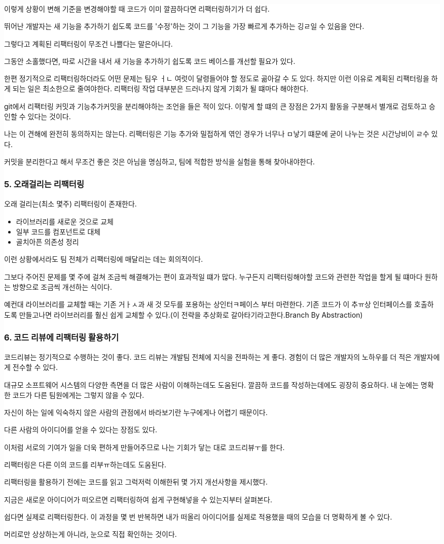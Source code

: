이렇게 상황이 변해 기준을 변경해야할 때 코드가 이미 깔끔하다면 리팩터링하기가 더 쉽다.

뛰어난 개발자는 새 기능을 추가하기 쉽도록 코드를 '수정'하는 것이 그 기능을 가장 빠르게 추가하는 깅ㄹ일 수 있음을 안다.

그렇다고 계획된 리팩터링이 무조건 나쁠다는 말은아니다.

그동안 소홀했다면, 따로 시간을 내서 새 기능을 추가하기 쉽도록 코드 베이스를 개선할 필요가 있다.

한편 정기적으로 리팩터링하더라도 어떤 문제는 팀우 ㅓㄴ 여럿이 달령들어야 할 정도로 곪아갈 수 도 있다.
하지만 이런 이유로 계획된 리팩터링을 하게 되는 일은 최소한으로 줄여야한다.
리팩터링 작업 대부분은 드러나지 않게 기회가 될 떄마다 해야한다.

git에서 리팩터링 커밋과 기능추가커밋을 분리해야하는 조언을 들은 적이 있다.
이렇게 할 떄의 큰 장점은 2가지 활동을 구분해서 별개로 검토하고 승인할 수 있다는 것이다.

나는 이 견해에 완전히 동의하지는 않는다.
리팩터링은 기능 추가와 밀접하게 엮인 경우가 너무나 ㅁ낳기 떄문에 굳이 나누는 것은 시간낭비이 ㄹ수 있다.

커밋을 분리한다고 해서 무조건 좋은 것은 아님을 명심하고, 팀에 적합한 방식을 실험을 통해 찾아내야한다.

### 5. 오래걸리는 리팩터링
오래 걸리는(최소 몇주) 리팩터링이 존재한다.
- 라이브러리를 새로운 것으로 교체
- 일부 코드를 컴포넌트로 대체
- 골치아픈 의존성 정리

이런 상황에서라도  팀 전체가 리팩터링에 매달리는 데는 회의적이다.

그보다 주어진 문제를 몇 주에 걸쳐 조금씩 해결해가는 편이 효과적일 떄가 많다.
누구든지 리팩터링해야할 코드와 관련한 작업을 할게 될 떄마다 원하는 방향으로 조금씩 개선하는 식이다.

예컨대 라이브러리를 교체할 때는 기존 거ㅏㅅ과 새 것 모두를 포용하는 상인터ㅋ페이스 부터 마련한다.
기존 코드가 이 추ㅠ상 인터페이스를 호출하도록 만들고나면 라이브러리를 훨신 쉽게 교체할 수 있다.(이 전략을 추상화로 갈아타기라고한다.Branch By Abstraction)

### 6. 코드 리뷰에 리팩터링 활용하기
코드리뷰는 정기적으로 수행하는 것이 좋다.
코드 리뷰는 개발팀 전체에 지식을 전파하는 게 좋다.
경험이 더 많은 개발자의 노하우를 더 적은 개발자에게 전수할 수 있다.

대규모 소프트웨어 시스템의 다양한 측면을 더 많은 사람이 이해하는데도 도움된다.
깔끔하 코드를 작성하는데에도 굉장히 중요하다.
내 눈에는 명확한 코드가 다른 팀원에게는 그렇지 않을 수 있다.

자신이 하는 일에 익숙하지 않은 사람의 관점에서 바라보기란 누구에게나 어렵기 때문이다.

다른 사람의 아이디어를 얻을 수 있다는 장점도 있다.

이처럼 서로의 기여가 일을 더욱 편하게 만들어주므로 나는 기회가 닿는 대로 코드리뷰ㅜ를 한다.

리팩터링은 다른 이의 코드를 리부ㅠ하는데도 도움된다.

리팩터링을 활용하기 전에는 코드를 읽고 그럭저럭 이해한뒤 몇 가지 개선사항을 제시했다.

지금은 새로운 아이디어가 떠오르면 리팩터링하여 쉽게 구현해넣을 수 있는지부터 살펴본다.


쉽다면 실제로 리팩터링한다.
이 과정을 몇 번 반복하면 내가 떠올리 아이디어를 실제로 적용했을 때의 모습을 더 명확하게 볼 수 있다.

머리로만 상상하는게 아니라, 눈으로 직접 확인하는 것이다.
